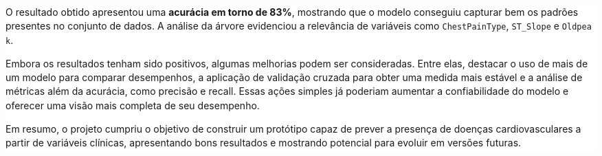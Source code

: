 O resultado obtido apresentou uma **acurácia em torno de 83%**, mostrando que o modelo conseguiu capturar bem os padrões presentes no conjunto de dados. A análise da árvore evidenciou a relevância de variáveis como `ChestPainType`, `ST_Slope` e `Oldpeak`.

Embora os resultados tenham sido positivos, algumas melhorias podem ser consideradas. Entre elas, destacar o uso de mais de um modelo para comparar desempenhos, a aplicação de validação cruzada para obter uma medida mais estável e a análise de métricas além da acurácia, como precisão e recall. Essas ações simples já poderiam aumentar a confiabilidade do modelo e oferecer uma visão mais completa de seu desempenho.

Em resumo, o projeto cumpriu o objetivo de construir um protótipo capaz de prever a presença de doenças cardiovasculares a partir de variáveis clínicas, apresentando bons resultados e mostrando potencial para evoluir em versões futuras.